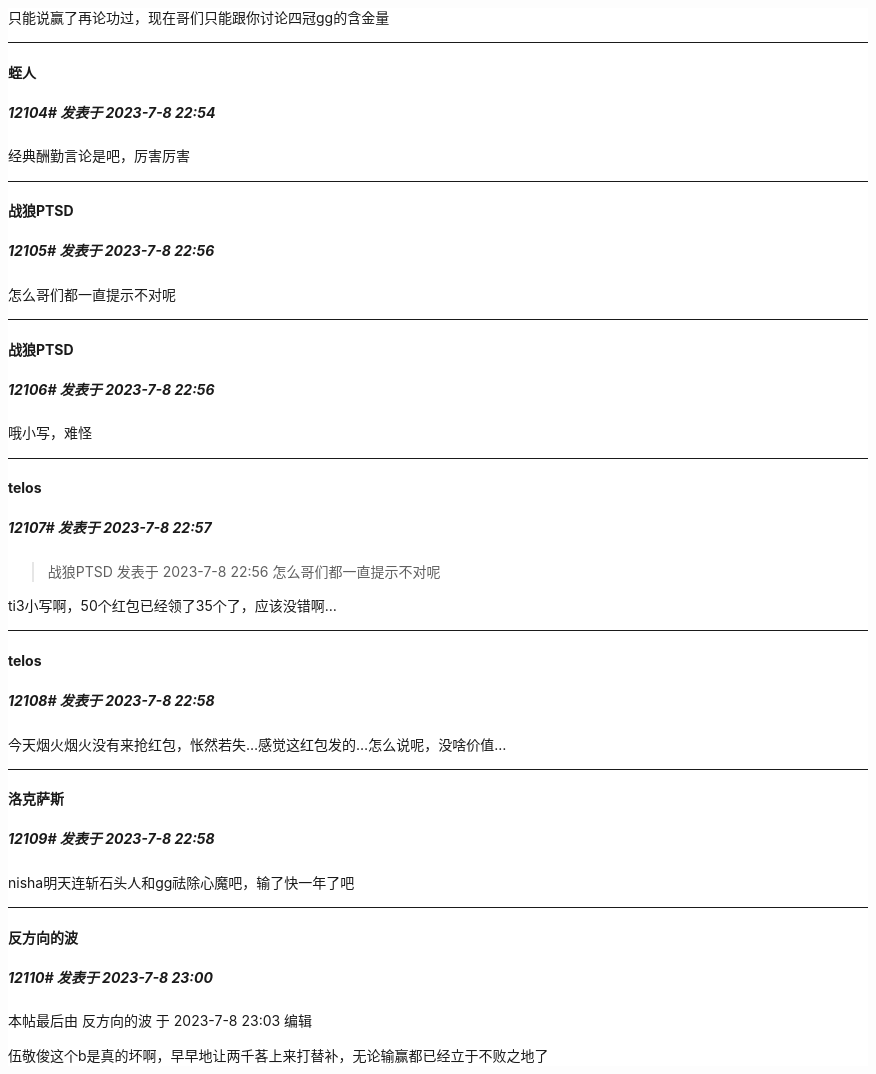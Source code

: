 只能说赢了再论功过，现在哥们只能跟你讨论四冠gg的含金量


*****

####  蛭人  
##### 12104#       发表于 2023-7-8 22:54

经典酬勤言论是吧，厉害厉害

*****

####  战狼PTSD  
##### 12105#       发表于 2023-7-8 22:56

怎么哥们都一直提示不对呢

*****

####  战狼PTSD  
##### 12106#       发表于 2023-7-8 22:56

哦小写，难怪

*****

####  telos  
##### 12107#       发表于 2023-7-8 22:57

<blockquote>战狼PTSD 发表于 2023-7-8 22:56
怎么哥们都一直提示不对呢</blockquote>
ti3小写啊，50个红包已经领了35个了，应该没错啊…

*****

####  telos  
##### 12108#       发表于 2023-7-8 22:58

今天烟火烟火没有来抢红包，怅然若失…感觉这红包发的…怎么说呢，没啥价值…

*****

####  洛克萨斯  
##### 12109#       发表于 2023-7-8 22:58

nisha明天连斩石头人和gg祛除心魔吧，输了快一年了吧

*****

####  反方向的波  
##### 12110#       发表于 2023-7-8 23:00

 本帖最后由 反方向的波 于 2023-7-8 23:03 编辑 

伍敬俊这个b是真的坏啊，早早地让两千茖上来打替补，无论输赢都已经立于不败之地了
